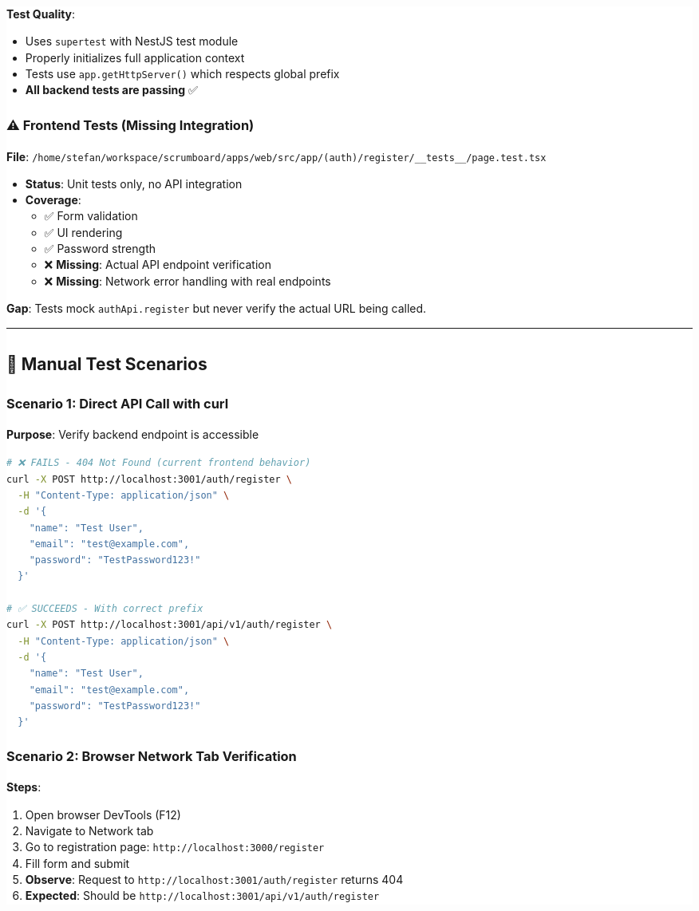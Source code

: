 **Test Quality**:
- Uses `supertest` with NestJS test module
- Properly initializes full application context
- Tests use `app.getHttpServer()` which respects global prefix
- **All backend tests are passing** ✅

### ⚠️ Frontend Tests (Missing Integration)

**File**: `/home/stefan/workspace/scrumboard/apps/web/src/app/(auth)/register/__tests__/page.test.tsx`

- **Status**: Unit tests only, no API integration
- **Coverage**:
  - ✅ Form validation
  - ✅ UI rendering
  - ✅ Password strength
  - ❌ **Missing**: Actual API endpoint verification
  - ❌ **Missing**: Network error handling with real endpoints

**Gap**: Tests mock `authApi.register` but never verify the actual URL being called.

---

## 🧪 Manual Test Scenarios

### Scenario 1: Direct API Call with curl

**Purpose**: Verify backend endpoint is accessible

```bash
# ❌ FAILS - 404 Not Found (current frontend behavior)
curl -X POST http://localhost:3001/auth/register \
  -H "Content-Type: application/json" \
  -d '{
    "name": "Test User",
    "email": "test@example.com",
    "password": "TestPassword123!"
  }'

# ✅ SUCCEEDS - With correct prefix
curl -X POST http://localhost:3001/api/v1/auth/register \
  -H "Content-Type: application/json" \
  -d '{
    "name": "Test User",
    "email": "test@example.com",
    "password": "TestPassword123!"
  }'
```

### Scenario 2: Browser Network Tab Verification

**Steps**:
1. Open browser DevTools (F12)
2. Navigate to Network tab
3. Go to registration page: `http://localhost:3000/register`
4. Fill form and submit
5. **Observe**: Request to `http://localhost:3001/auth/register` returns 404
6. **Expected**: Should be `http://localhost:3001/api/v1/auth/register`
